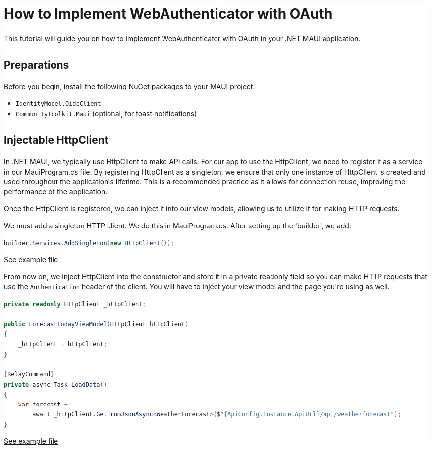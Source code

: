 
# How to Implement WebAuthenticator with OAuth

This tutorial will guide you on how to implement WebAuthenticator with OAuth in your .NET MAUI application.

## Preparations

Before you begin, install the following NuGet packages to your MAUI project:

- `IdentityModel.OidcClient`
- `CommunityToolkit.Maui` (optional, for toast notifications)

## Injectable HttpClient

In .NET MAUI, we typically use HttpClient to make API calls. For our app to use the HttpClient, we need to register it as a service in our MauiProgram.cs file. By registering HttpClient as a singleton, we ensure that only one instance of HttpClient is created and used throughout the application's lifetime. This is a recommended practice as it allows for connection reuse, improving the performance of the application.

Once the HttpClient is registered, we can inject it into our view models, allowing us to utilize it for making HTTP requests.

We must add a singleton HTTP client. We do this in MauiProgram.cs. After setting up the 'builder', we add:

```csharp
builder.Services.AddSingleton(new HttpClient());
```
[See example file](../Clients/MauiXamlClient/MauiProgram.cs#L35)

From now on, we inject HttpClient into the constructor and store it in a private readonly field so you can make HTTP requests that use the `Authentication` header of the client. You will have to inject your view model and the page you're using as well.

```csharp
private readonly HttpClient _httpClient;

public ForecastTodayViewModel(HttpClient httpClient)
{
    _httpClient = httpClient;
}

[RelayCommand]
private async Task LoadData()
{
    var forecast =
        await _httpClient.GetFromJsonAsync<WeatherForecast>($"{ApiConfig.Instance.ApiUrl}/api/weatherforecast");
}
```
[See example file](../Clients/MauiXamlClient/Pages/ForecastToday/ForecastTodayViewModel.cs#L17)
